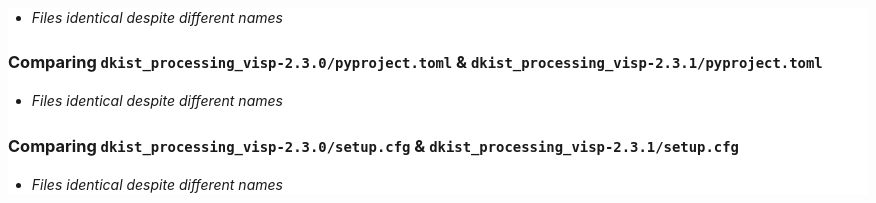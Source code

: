  * *Files identical despite different names*

### Comparing `dkist_processing_visp-2.3.0/pyproject.toml` & `dkist_processing_visp-2.3.1/pyproject.toml`

 * *Files identical despite different names*

### Comparing `dkist_processing_visp-2.3.0/setup.cfg` & `dkist_processing_visp-2.3.1/setup.cfg`

 * *Files identical despite different names*

